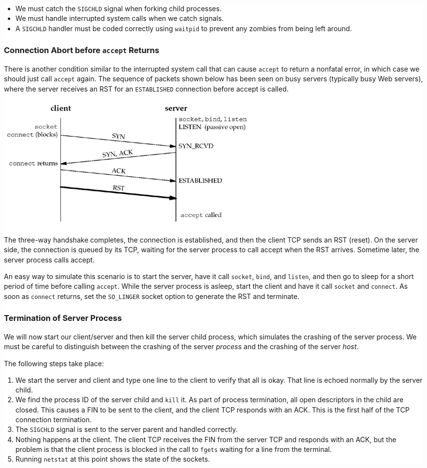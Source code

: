 * We must catch the `SIGCHLD` signal when forking child processes.
* We must handle interrupted system calls when we catch signals.
* A `SIGCHLD` handler must be coded correctly using `waitpid` to prevent any zombies from being left around.

### Connection Abort before `accept` Returns

There is another condition similar to the interrupted system call that can cause `accept` to return a nonfatal error, in which case we should just call `accept` again. The sequence of packets shown below has been seen on busy servers (typically busy Web servers), where the server receives an RST for an `ESTABLISHED` connection before accept is called.

[![Figure 5.13. Receiving an RST for an ESTABLISHED connection before accept is called.](figure_5.13.png)](figure_5.13.png "Figure 5.13. Receiving an RST for an ESTABLISHED connection before accept is called.")

The three-way handshake completes, the connection is established, and then the client TCP sends an RST (reset). On the server side, the connection is queued by its TCP, waiting for the server process to call accept when the RST arrives. Sometime later, the server process calls accept.

An easy way to simulate this scenario is to start the server, have it call `socket`, `bind`, and `listen`, and then go to sleep for a short period of time before calling `accept`. While the server process is asleep, start the client and have it call `socket` and `connect`. As soon as `connect` returns, set the `SO_LINGER` socket option to generate the RST and terminate.

### Termination of Server Process

We will now start our client/server and then kill the server child process, which simulates the crashing of the server process. We must be careful to distinguish between the crashing of the server *process* and the crashing of the server *host*.

The following steps take place:

1. We start the server and client and type one line to the client to verify that all is okay. That line is echoed normally by the server child.
2. We find the process ID of the server child and `kill` it. As part of process termination, all open descriptors in the child are closed. This causes a FIN to be sent to the client, and the client TCP responds with an ACK. This is the first half of the TCP connection termination.
3. The `SIGCHLD` signal is sent to the server parent and handled correctly.
4. Nothing happens at the client. The client TCP receives the FIN from the server TCP and responds with an ACK, but the problem is that the client process is blocked in the call to `fgets` waiting for a line from the terminal.
5. Running `netstat` at this point shows the state of the sockets.
